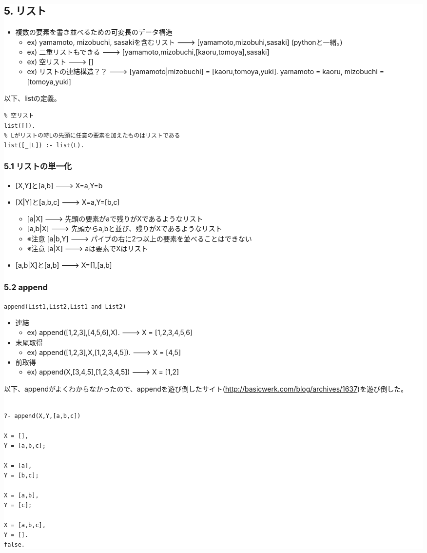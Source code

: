 <a id="ID_5"></a>

## 5. リスト

- 複数の要素を書き並べるための可変長のデータ構造
	- ex) yamamoto, mizobuchi, sasakiを含むリスト ---> [yamamoto,mizobuhi,sasaki] (pythonと一緒。)
	- ex) 二重リストもできる ---> [yamamoto,mizobuchi,[kaoru,tomoya],sasaki]
	- ex) 空リスト ---> []
	- ex) リストの連結構造？？ ---> [yamamoto|mizobuchi] = [kaoru,tomoya,yuki]. yamamoto = kaoru, mizobuchi = [tomoya,yuki]

以下、listの定義。

```prolog:list.pl
% 空リスト
list([]).
% Lがリストの時Lの先頭に任意の要素を加えたものはリストである
list([_|L]) :- list(L).
```


### 5.1 リストの単一化

- [X,Y]と[a,b] ---> X=a,Y=b

- [X|Y]と[a,b,c] ---> X=a,Y=[b,c]
	- [a|X] ---> 先頭の要素がaで残りがXであるようなリスト
	- [a,b|X] ---> 先頭からa,bと並び、残りがXであるようなリスト
	- ※注意 [a|b,Y] ---> パイプの右に2つ以上の要素を並べることはできない
	- ※注意 [a|X] ---> aは要素でXはリスト

- [a,b|X]と[a,b] ---> X=[],[a,b]


### 5.2 append
```append(List1,List2,List1 and List2)```

- 連結
	- ex) append([1,2,3],[4,5,6],X). ---> X = [1,2,3,4,5,6]
- 末尾取得
	- ex) append([1,2,3],X,[1,2,3,4,5]). ---> X = [4,5]
- 前取得
	- ex) append(X,[3,4,5],[1,2,3,4,5]) ---> X = [1,2]



以下、appendがよくわからなかったので、appendを遊び倒したサイト(http://basicwerk.com/blog/archives/1637)を遊び倒した。


```prolog:append3.pl

?- append(X,Y,[a,b,c])

X = [],
Y = [a,b,c];

X = [a],
Y = [b,c];

X = [a,b],
Y = [c];

X = [a,b,c],
Y = [].
false.


```